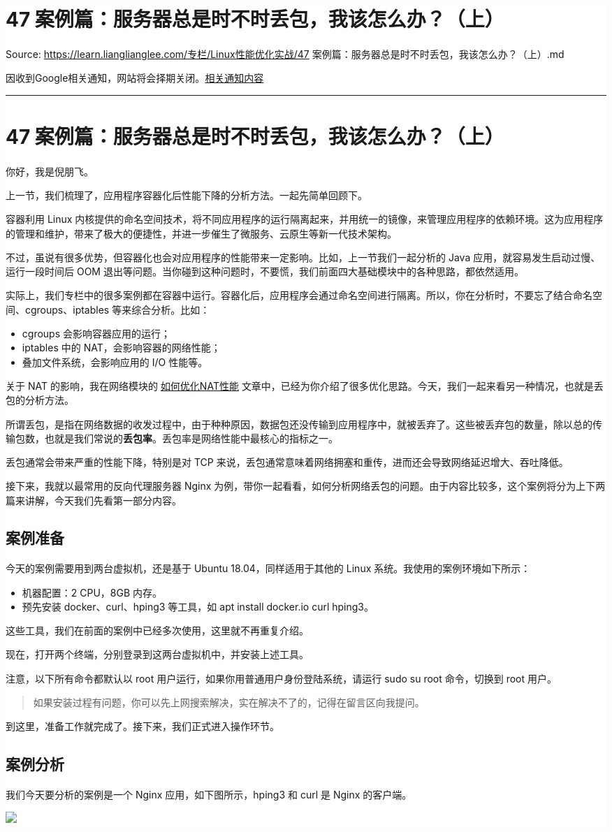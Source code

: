 # 47 案例篇：服务器总是时不时丢包，我该怎么办？（上） 

Source: https://learn.lianglianglee.com/专栏/Linux性能优化实战/47 案例篇：服务器总是时不时丢包，我该怎么办？（上）.md

因收到Google相关通知，网站将会择期关闭。[相关通知内容](https://lumendatabase.org/notices/44265620)

---

# 47 案例篇：服务器总是时不时丢包，我该怎么办？（上）

你好，我是倪朋飞。

上一节，我们梳理了，应用程序容器化后性能下降的分析方法。一起先简单回顾下。

容器利用 Linux 内核提供的命名空间技术，将不同应用程序的运行隔离起来，并用统一的镜像，来管理应用程序的依赖环境。这为应用程序的管理和维护，带来了极大的便捷性，并进一步催生了微服务、云原生等新一代技术架构。

不过，虽说有很多优势，但容器化也会对应用程序的性能带来一定影响。比如，上一节我们一起分析的 Java 应用，就容易发生启动过慢、运行一段时间后 OOM 退出等问题。当你碰到这种问题时，不要慌，我们前面四大基础模块中的各种思路，都依然适用。

实际上，我们专栏中的很多案例都在容器中运行。容器化后，应用程序会通过命名空间进行隔离。所以，你在分析时，不要忘了结合命名空间、cgroups、iptables 等来综合分析。比如：

* cgroups 会影响容器应用的运行；
* iptables 中的 NAT，会影响容器的网络性能；
* 叠加文件系统，会影响应用的 I/O 性能等。

关于 NAT 的影响，我在网络模块的 [如何优化NAT性能](https://time.geekbang.org/column/article/83189) 文章中，已经为你介绍了很多优化思路。今天，我们一起来看另一种情况，也就是丢包的分析方法。

所谓丢包，是指在网络数据的收发过程中，由于种种原因，数据包还没传输到应用程序中，就被丢弃了。这些被丢弃包的数量，除以总的传输包数，也就是我们常说的**丢包率**。丢包率是网络性能中最核心的指标之一。

丢包通常会带来严重的性能下降，特别是对 TCP 来说，丢包通常意味着网络拥塞和重传，进而还会导致网络延迟增大、吞吐降低。

接下来，我就以最常用的反向代理服务器 Nginx 为例，带你一起看看，如何分析网络丢包的问题。由于内容比较多，这个案例将分为上下两篇来讲解，今天我们先看第一部分内容。

## 案例准备

今天的案例需要用到两台虚拟机，还是基于 Ubuntu 18.04，同样适用于其他的 Linux 系统。我使用的案例环境如下所示：

* 机器配置：2 CPU，8GB 内存。
* 预先安装 docker、curl、hping3 等工具，如 apt install docker.io curl hping3。

这些工具，我们在前面的案例中已经多次使用，这里就不再重复介绍。

现在，打开两个终端，分别登录到这两台虚拟机中，并安装上述工具。

注意，以下所有命令都默认以 root 用户运行，如果你用普通用户身份登陆系统，请运行 sudo su root 命令，切换到 root 用户。

> 如果安装过程有问题，你可以先上网搜索解决，实在解决不了的，记得在留言区向我提问。

到这里，准备工作就完成了。接下来，我们正式进入操作环节。

## 案例分析

我们今天要分析的案例是一个 Nginx 应用，如下图所示，hping3 和 curl 是 Nginx 的客户端。

![](assets/a1a721b547a740f7b2a6658cde088666.jpg)
